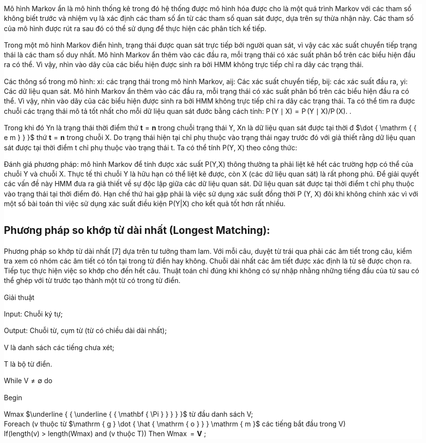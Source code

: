 Mô hình Markov ẩn là mô hình thống kê trong đó hệ thống được mô hình hóa được cho là một quá trình Markov với các tham số không biết trước và nhiệm vụ là xác định các tham số ẩn từ các tham số quan sát được, dựa trên sự thừa nhận này. Các tham số của mô hình được rút ra sau đó có thể sử dụng để thực hiện các phân tích kế tiếp.

Trong một mô hình Markov điển hình, trạng thái được quan sát trực tiếp bởi người quan sát, vì vậy các xác suất chuyển tiếp trạng thái là các tham số duy nhất. Mô hình Markov ẩn thêm vào các đầu ra, mỗi trạng thái có xác suất phân bổ trên các biểu hiện đầu ra có thể. Vì vậy, nhìn vào dãy của các biểu hiện được sinh ra bởi HMM không trực tiếp chỉ ra dãy các trạng thái.

Các thông số trong mô hình: xi: các trạng thái trong mô hình Markov, aij: Các xác suất chuyển tiếp, bij: các xác suất đầu ra, yi: Các dữ liệu quan sát. Mô hình Markov ẩn thêm vào các đầu ra, mỗi trạng thái có xác suất phân bố trên các biểu hiện đầu ra có thể. Vì vậy, nhìn vào dãy của các biểu hiện được sinh ra bởi HMM không trực tiếp chỉ ra dãy các trạng thái. Ta có thể tìm ra được chuỗi các trạng thái mô tả tốt nhất cho mỗi dữ liệu quan sát đước bằng cách tính: $\operatorname { P } ( \mathrm { Y } \mid \mathrm { X } ) = \operatorname { P } ( \mathrm { Y } \mid \mathrm { X } ) / \operatorname { P } ( \mathrm { X } ) .$ .



Trong khi đó Yn là trạng thái thời điểm thứ $\mathbf { t } = \mathbf { n }$ trong chuỗi trạng thái Y, Xn là dữ liệu quan sát được tại thời đ $\dot { \mathrm { { e m } } }$ thứ $\mathbf { t } = \mathbf { n }$ trong chuỗi X. Do trạng thái hiện tại chỉ phụ thuộc vào trạng thái ngay trước đó với giả thiết rằng dữ liệu quan sát được tại thời điểm t chỉ phụ thuộc vào trạng thái t. Ta có thể tính P(Y, X) theo công thức:

Đánh giá phương pháp: mô hình Markov để tính được xác suất P(Y,X) thông thường ta phải liệt kê hết các trường hợp có thể của chuỗi Y và chuỗi X. Thực tế thì chuỗi Y là hữu hạn có thể liệt kê được, còn X (các dữ liệu quan sát) là rất phong phú. Để giải quyết các vấn đề này HMM đưa ra giả thiết về sự độc lập giữa các dữ liệu quan sát. Dữ liệu quan sát được tại thời điểm t chỉ phụ thuộc vào trạng thái tại thời điểm đó. Hạn chế thứ hai gặp phải là việc sử dụng xác suất đồng thời P (Y, X) đôi khi không chính xác vì với một số bài toán thì việc sử dụng xác suất điều kiện P(Y|X) cho kết quả tốt hơn rất nhiều.

## Phương pháp so khớp từ dài nhất (Longest Matching):

Phương pháp so khớp từ dài nhất [7] dựa trên tư tưởng tham lam. Với mỗi câu, duyệt từ trái qua phải các âm tiết trong câu, kiểm tra xem có nhóm các âm tiết có tồn tại trong từ điển hay không. Chuỗi dài nhất các âm tiết được xác định là từ sẽ được chọn ra. Tiếp tục thực hiện việc so khớp cho đến hết câu. Thuật toán chỉ đúng khi không có sự nhập nhằng những tiếng đầu của từ sau có thể ghép với từ trước tạo thành một từ có trong từ điển.

Giải thuật

Input: Chuỗi ký tự;

Output: Chuỗi từ, cụm từ (từ có chiều dài dài nhất);

V là danh sách các tiếng chưa xét;

T là bộ từ điển.

While $\mathrm { V } \neq \emptyset$ do

Begin

Wmax $\underline { { \underline { { \mathbf { \Pi } } } } }$ từ đầu danh sách V;   
Foreach (v thuộc từ $\mathrm { g } \dot { \hat { \mathrm { o } } } \mathrm { m }$ các tiếng bắt đầu trong V)   
If(length(v) $>$ length(Wmax) and (v thuộc T)) Then $\operatorname { W m a x } { = } \mathbf { V }$ ;
